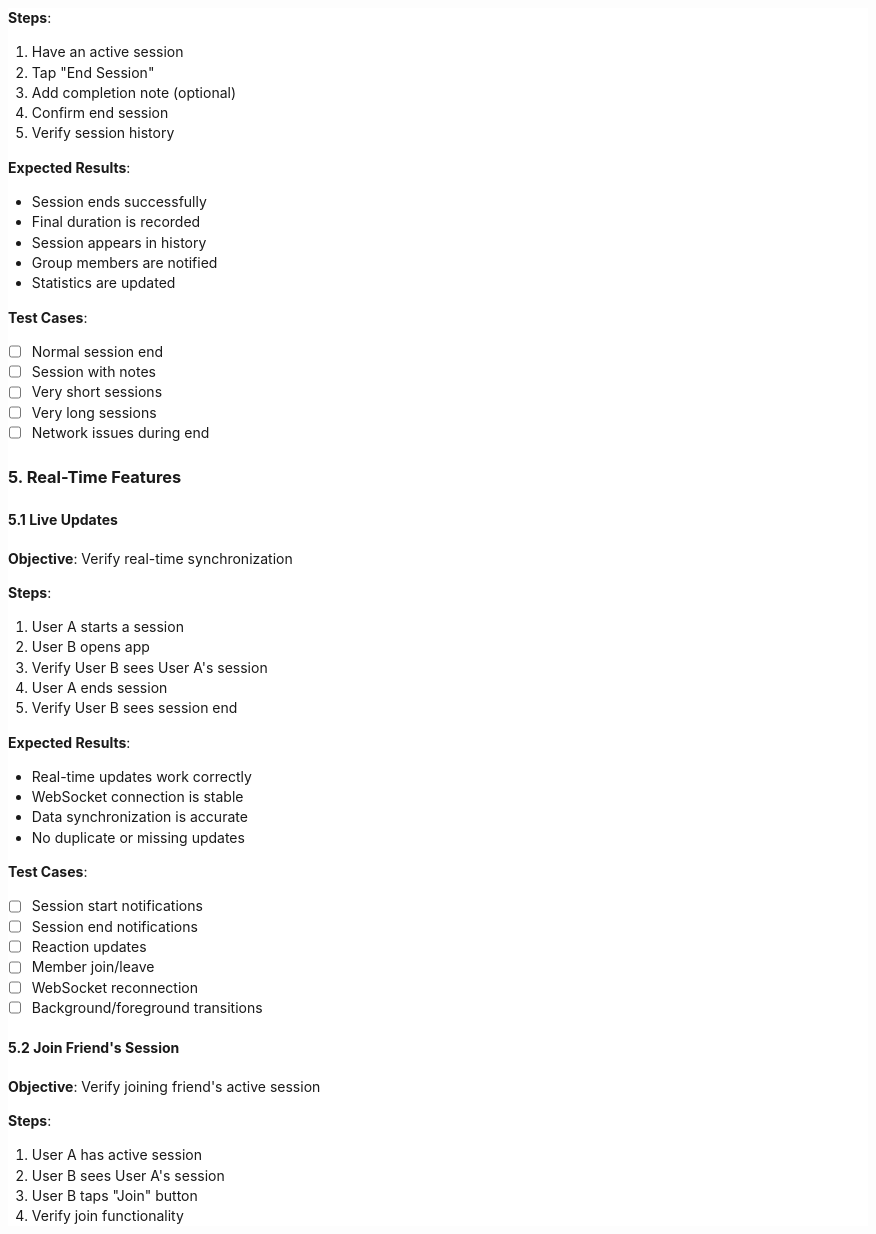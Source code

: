 **Steps**:
1. Have an active session
2. Tap "End Session"
3. Add completion note (optional)
4. Confirm end session
5. Verify session history

**Expected Results**:
- Session ends successfully
- Final duration is recorded
- Session appears in history
- Group members are notified
- Statistics are updated

**Test Cases**:
- [ ] Normal session end
- [ ] Session with notes
- [ ] Very short sessions
- [ ] Very long sessions
- [ ] Network issues during end

### 5. Real-Time Features

#### 5.1 Live Updates
**Objective**: Verify real-time synchronization

**Steps**:
1. User A starts a session
2. User B opens app
3. Verify User B sees User A's session
4. User A ends session
5. Verify User B sees session end

**Expected Results**:
- Real-time updates work correctly
- WebSocket connection is stable
- Data synchronization is accurate
- No duplicate or missing updates

**Test Cases**:
- [ ] Session start notifications
- [ ] Session end notifications
- [ ] Reaction updates
- [ ] Member join/leave
- [ ] WebSocket reconnection
- [ ] Background/foreground transitions

#### 5.2 Join Friend's Session
**Objective**: Verify joining friend's active session

**Steps**:
1. User A has active session
2. User B sees User A's session
3. User B taps "Join" button
4. Verify join functionality

